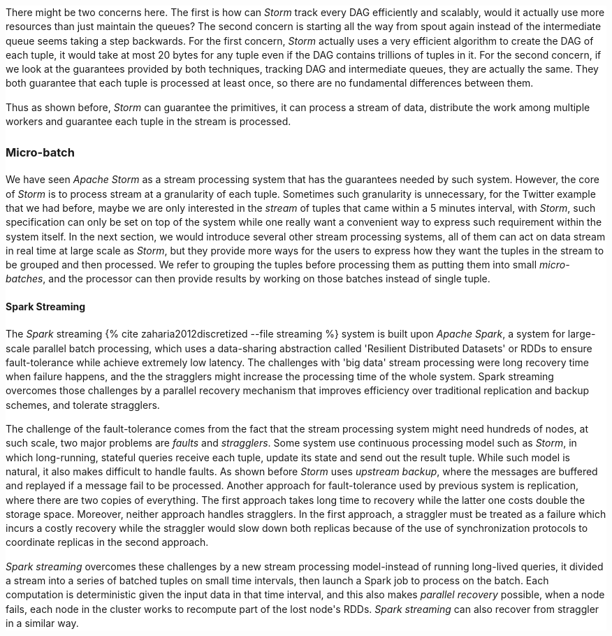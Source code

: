 There might be two concerns here. The first is how can *Storm* track every DAG efficiently and scalably, would it actually use more resources than just maintain the queues? The second concern is starting all the way from spout again instead of the intermediate queue seems taking a step backwards. For the first concern, *Storm* actually uses a very efficient algorithm to create the DAG of each tuple, it would take at most 20 bytes for any tuple even if the DAG contains trillions of tuples in it. For the second concern, if we look at the guarantees provided by both techniques, tracking DAG and intermediate queues, they are actually the same. They both guarantee that each tuple is processed at least once, so there are no fundamental differences between them.

Thus as shown before, *Storm* can guarantee the primitives, it can process a stream of data, distribute the work among multiple workers and guarantee each tuple in the stream is processed.

### Micro-batch

We have seen *Apache Storm* as a stream processing system that has the guarantees needed by such system. However, the core of *Storm* is to process stream at a granularity of each tuple. Sometimes such granularity is unnecessary, for the Twitter example that we had before, maybe we are only interested in the *stream* of tuples that came within a 5 minutes interval, with *Storm*, such specification can only be set on top of the system while one really want a convenient way to express such requirement within the system itself. In the next section, we would introduce several other stream processing systems, all of them can act on data stream in real time at large scale as *Storm*, but they provide more ways for the users to express how they want the tuples in the stream to be grouped and then processed. We refer to grouping the tuples before processing them as putting them into small *micro-batches*, and the processor can then provide results by working on those batches instead of single tuple.

#### Spark Streaming

The *Spark* streaming {% cite zaharia2012discretized --file streaming %} system is built upon *Apache Spark*, a system for large-scale parallel batch processing, which uses a data-sharing abstraction called 'Resilient Distributed Datasets' or RDDs to ensure fault-tolerance while achieve extremely low latency. The challenges with 'big data' stream processing were long recovery time when failure happens, and the the stragglers might increase the processing time of the whole system. Spark streaming overcomes those challenges by a parallel recovery mechanism that improves efficiency over traditional replication and backup schemes, and tolerate stragglers.

The challenge of the fault-tolerance comes from the fact that the stream processing system might need hundreds of nodes, at such scale, two major problems are *faults* and *stragglers*. Some system use continuous processing model such as *Storm*, in which long-running, stateful queries receive each tuple, update its state and send out the result tuple. While such model is natural, it also makes difficult to handle faults. As shown before *Storm* uses *upstream backup*, where the messages are buffered and replayed if a message fail to be processed. Another approach for fault-tolerance used by previous system is replication, where there are two copies of everything. The first approach takes long time to recovery while the latter one costs double the storage space. Moreover, neither approach handles stragglers. In the first approach, a straggler must be treated as a failure which incurs a costly recovery while the straggler would slow down both replicas because of the use of synchronization protocols to coordinate replicas in the second approach.

*Spark streaming* overcomes these challenges by a new stream processing model-instead of running long-lived queries, it divided a stream into a series of batched tuples on small time intervals, then launch a Spark job to process on the batch. Each computation is deterministic given the input data in that time interval, and this also makes *parallel recovery* possible, when a node fails, each node in the cluster works to recompute part of the lost node's RDDs. *Spark streaming* can also recover from straggler in a similar way.
